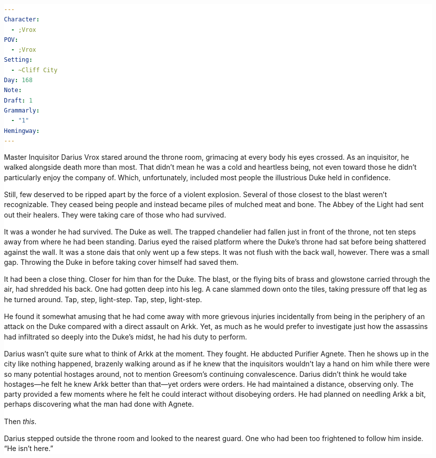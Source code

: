 ```yaml
---
Character:
  - ;Vrox
POV:
  - ;Vrox
Setting:
  - ~Cliff City
Day: 168
Note: 
Draft: 1
Grammarly:
  - "1"
Hemingway: 
---
```

Master Inquisitor Darius Vrox stared around the throne room, grimacing at every body his eyes crossed. As an inquisitor, he walked alongside death more than most. That didn’t mean he was a cold and heartless being, not even toward those he didn’t particularly enjoy the company of. Which, unfortunately, included most people the illustrious Duke held in confidence.

Still, few deserved to be ripped apart by the force of a violent explosion. Several of those closest to the blast weren’t recognizable. They ceased being people and instead became piles of mulched meat and bone. The Abbey of the Light had sent out their healers. They were taking care of those who had survived.

It was a wonder he had survived. The Duke as well. The trapped chandelier had fallen just in front of the throne, not ten steps away from where he had been standing. Darius eyed the raised platform where the Duke’s throne had sat before being shattered against the wall. It was a stone dais that only went up a few steps. It was not flush with the back wall, however. There was a small gap. Throwing the Duke in before taking cover himself had saved them.

It had been a close thing. Closer for him than for the Duke. The blast, or the flying bits of brass and glowstone carried through the air, had shredded his back. One had gotten deep into his leg. A cane slammed down onto the tiles, taking pressure off that leg as he turned around. Tap, step, light-step. Tap, step, light-step.

He found it somewhat amusing that he had come away with more grievous injuries incidentally from being in the periphery of an attack on the Duke compared with a direct assault on Arkk. Yet, as much as he would prefer to investigate just how the assassins had infiltrated so deeply into the Duke’s midst, he had his duty to perform.

Darius wasn’t quite sure what to think of Arkk at the moment. They fought. He abducted Purifier Agnete. Then he shows up in the city like nothing happened, brazenly walking around as if he knew that the inquisitors wouldn’t lay a hand on him while there were so many potential hostages around, not to mention Greesom’s continuing convalescence. Darius didn’t think he would take hostages—he felt he knew Arkk better than that—yet orders were orders. He had maintained a distance, observing only. The party provided a few moments where he felt he could interact without disobeying orders. He had planned on needling Arkk a bit, perhaps discovering what the man had done with Agnete.

Then *this*.

Darius stepped outside the throne room and looked to the nearest guard. One who had been too frightened to follow him inside. “He isn’t here.”
